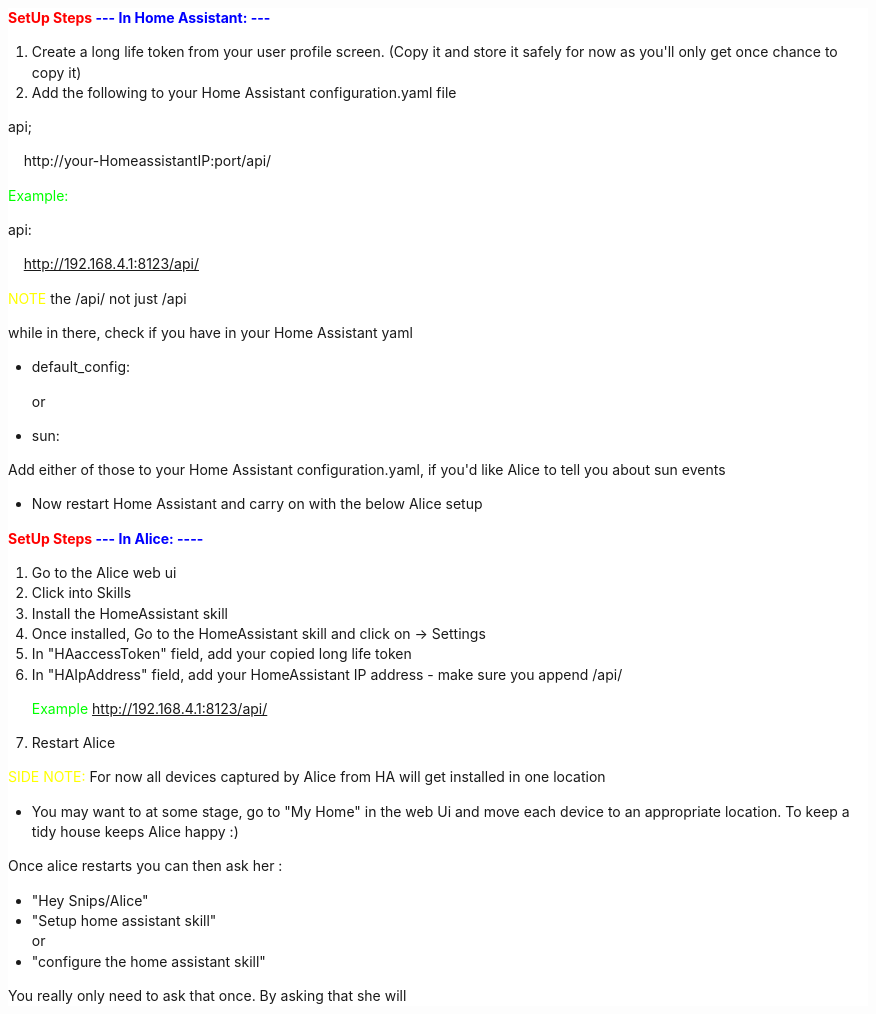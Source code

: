 <span style="color: #ff0000;"><strong>SetUp Steps </span><span style="color: #0000ff;">--- In Home Assistant: ---</strong></span>
<ol>
<li>Create a long life token from your user profile screen. (Copy it and store it safely for now as you'll 
only get once chance to copy it)</li>
<li>Add the following to your Home Assistant configuration.yaml file</li>
</ol>
api;

&nbsp;&nbsp;&nbsp; http://your-HomeassistantIP:port/api/

<span style="color: #00ff00;">Example:</span>

api:

&nbsp;&nbsp;&nbsp; http://192.168.4.1:8123/api/

<span style="color: #ffff00;">NOTE</span> the /api/ not just /api

while in there, check if you have in your Home Assistant yaml
<ul>
<li>default_config:

or </li>
<li>sun:</li>
</ul>
Add either of those to your Home Assistant configuration.yaml, if you'd like Alice to tell you about sun events

- Now restart Home Assistant and carry on with the below Alice setup

<span style="color: #ff0000;"><strong>SetUp Steps </span><span style="color: #0000ff;">--- In Alice: ----</strong></span>
<ol>
<li>Go to the Alice web ui</li>
<li>Click into Skills</li>
<li>Install the HomeAssistant skill</li>
<li>Once installed, Go to the HomeAssistant skill and click on -&gt; Settings</li>
<li>In "HAaccessToken" field, add your copied long life token</li>
<li>In "HAIpAddress" field, add your HomeAssistant IP address - make sure you append /api/
 
<span style="color: #00ff00;">Example</span> http://192.168.4.1:8123/api/
</li>
<li>Restart Alice</li>
</ol>

<span style="color: #ffff00;">SIDE NOTE:</span>
For now all devices captured by Alice from HA will get installed in one location
- You may want to at some stage, go to "My Home" in the web Ui and move each device to an appropriate location. To keep
  a tidy house keeps Alice happy :)

Once alice restarts you can then ask her :
<ul>
<li>"Hey Snips/Alice"</li>
<li>"Setup home assistant skill" </li>
or
<li>"configure the home assistant skill"</li>
</ul>
You really only need to ask that once. By asking that she will
